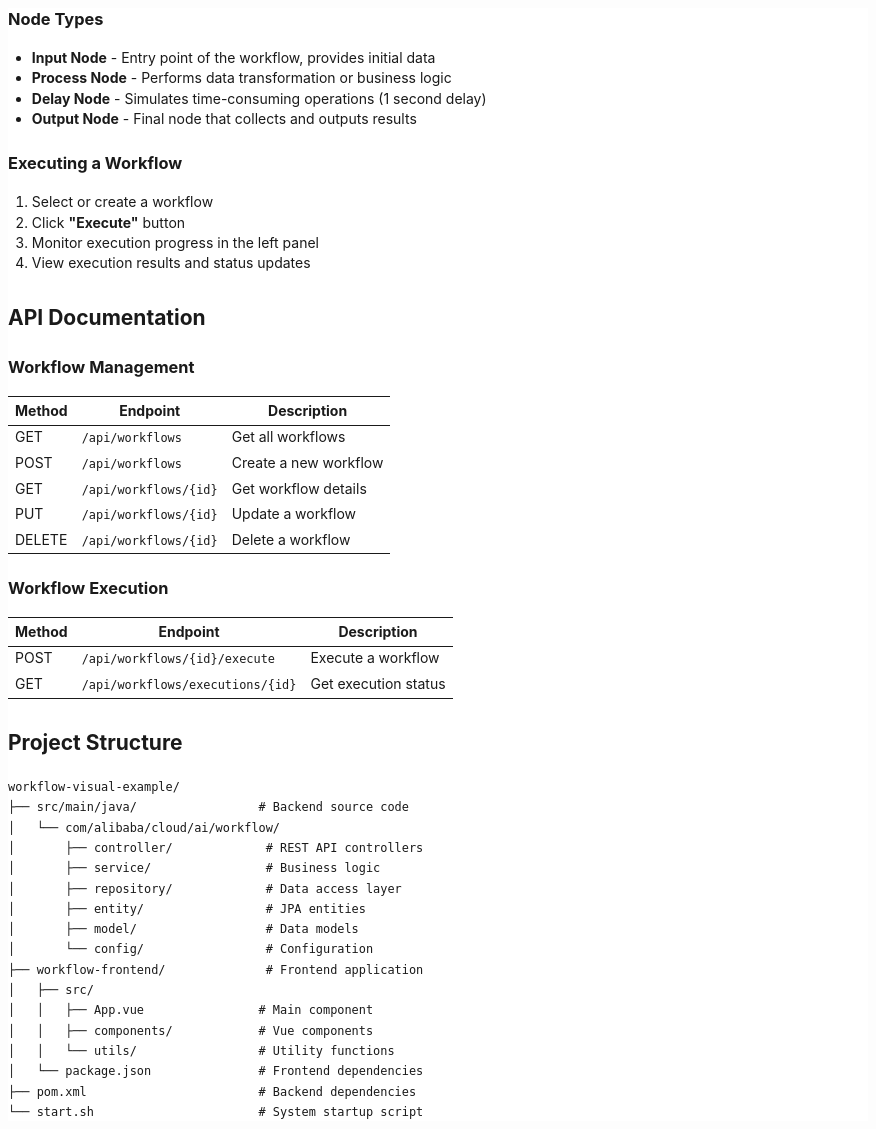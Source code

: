 ### Node Types

- **Input Node** - Entry point of the workflow, provides initial data
- **Process Node** - Performs data transformation or business logic
- **Delay Node** - Simulates time-consuming operations (1 second delay)
- **Output Node** - Final node that collects and outputs results

### Executing a Workflow

1. Select or create a workflow
2. Click **"Execute"** button
3. Monitor execution progress in the left panel
4. View execution results and status updates

## API Documentation

### Workflow Management

| Method | Endpoint | Description |
|--------|----------|-------------|
| GET | `/api/workflows` | Get all workflows |
| POST | `/api/workflows` | Create a new workflow |
| GET | `/api/workflows/{id}` | Get workflow details |
| PUT | `/api/workflows/{id}` | Update a workflow |
| DELETE | `/api/workflows/{id}` | Delete a workflow |

### Workflow Execution

| Method | Endpoint | Description |
|--------|----------|-------------|
| POST | `/api/workflows/{id}/execute` | Execute a workflow |
| GET | `/api/workflows/executions/{id}` | Get execution status |

## Project Structure

```
workflow-visual-example/
├── src/main/java/                 # Backend source code
│   └── com/alibaba/cloud/ai/workflow/
│       ├── controller/             # REST API controllers
│       ├── service/                # Business logic
│       ├── repository/             # Data access layer
│       ├── entity/                 # JPA entities
│       ├── model/                  # Data models
│       └── config/                 # Configuration
├── workflow-frontend/              # Frontend application
│   ├── src/
│   │   ├── App.vue                # Main component
│   │   ├── components/            # Vue components
│   │   └── utils/                 # Utility functions
│   └── package.json               # Frontend dependencies
├── pom.xml                        # Backend dependencies
└── start.sh                       # System startup script
```
